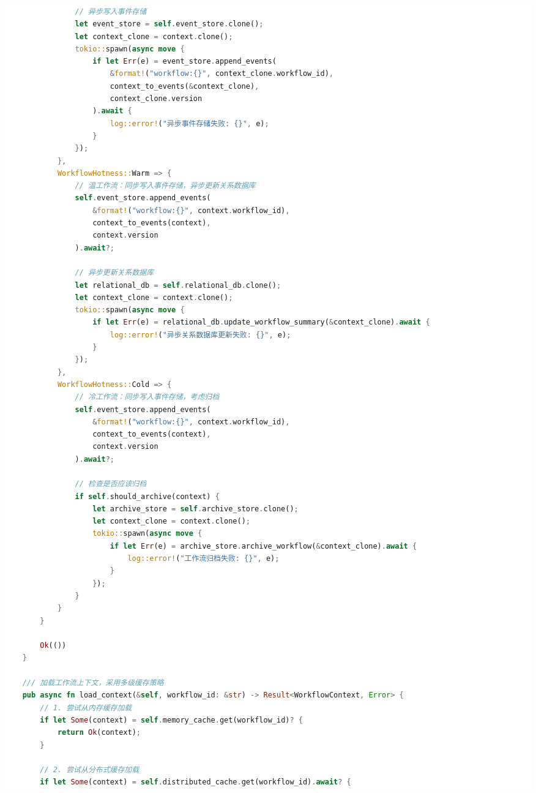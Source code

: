 ```rust
                // 异步写入事件存储
                let event_store = self.event_store.clone();
                let context_clone = context.clone();
                tokio::spawn(async move {
                    if let Err(e) = event_store.append_events(
                        &format!("workflow:{}", context_clone.workflow_id),
                        context_to_events(&context_clone),
                        context_clone.version
                    ).await {
                        log::error!("异步事件存储失败: {}", e);
                    }
                });
            },
            WorkflowHotness::Warm => {
                // 温工作流：同步写入事件存储，异步更新关系数据库
                self.event_store.append_events(
                    &format!("workflow:{}", context.workflow_id),
                    context_to_events(context),
                    context.version
                ).await?;
                
                // 异步更新关系数据库
                let relational_db = self.relational_db.clone();
                let context_clone = context.clone();
                tokio::spawn(async move {
                    if let Err(e) = relational_db.update_workflow_summary(&context_clone).await {
                        log::error!("异步关系数据库更新失败: {}", e);
                    }
                });
            },
            WorkflowHotness::Cold => {
                // 冷工作流：同步写入事件存储，考虑归档
                self.event_store.append_events(
                    &format!("workflow:{}", context.workflow_id),
                    context_to_events(context),
                    context.version
                ).await?;
                
                // 检查是否应该归档
                if self.should_archive(context) {
                    let archive_store = self.archive_store.clone();
                    let context_clone = context.clone();
                    tokio::spawn(async move {
                        if let Err(e) = archive_store.archive_workflow(&context_clone).await {
                            log::error!("工作流归档失败: {}", e);
                        }
                    });
                }
            }
        }
        
        Ok(())
    }
    
    /// 加载工作流上下文，采用多级缓存策略
    pub async fn load_context(&self, workflow_id: &str) -> Result<WorkflowContext, Error> {
        // 1. 尝试从内存缓存加载
        if let Some(context) = self.memory_cache.get(workflow_id)? {
            return Ok(context);
        }
        
        // 2. 尝试从分布式缓存加载
        if let Some(context) = self.distributed_cache.get(workflow_id).await? {
```